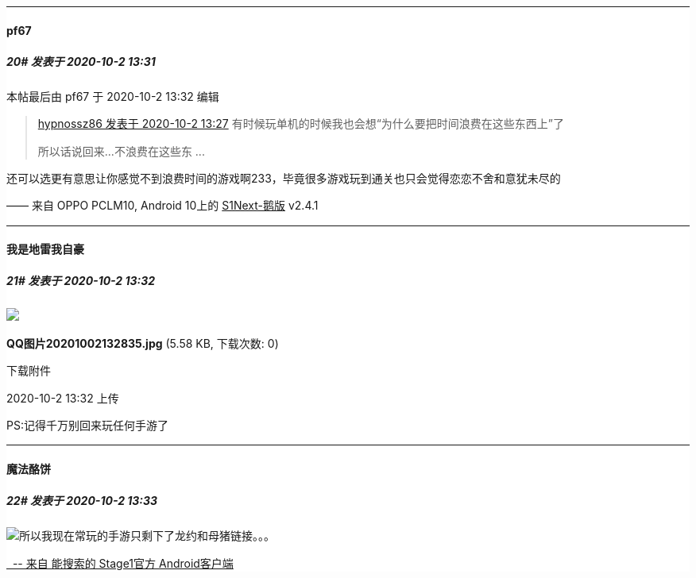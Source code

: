 
*****

####  pf67  
##### 20#       发表于 2020-10-2 13:31



 本帖最后由 pf67 于 2020-10-2 13:32 编辑 
<blockquote><a href="httphttps://bbs.saraba1st.com/2b/forum.php?mod=redirect&amp;goto=findpost&amp;pid=48928607&amp;ptid=1963008" target="_blank">hypnossz86 发表于 2020-10-2 13:27</a>
有时候玩单机的时候我也会想“为什么要把时间浪费在这些东西上”了

所以话说回来...不浪费在这些东 ...</blockquote>
还可以选更有意思让你感觉不到浪费时间的游戏啊233，毕竟很多游戏玩到通关也只会觉得恋恋不舍和意犹未尽的

—— 来自 OPPO PCLM10, Android 10上的 [S1Next-鹅版](https://github.com/ykrank/S1-Next/releases) v2.4.1







*****

####  我是地雷我自豪  
##### 21#       发表于 2020-10-2 13:32




<img src="https://img.saraba1st.com/forum/202010/02/133220olipip1ie5av0f48.jpg" referrerpolicy="no-referrer">


<strong>QQ图片20201002132835.jpg</strong> (5.58 KB, 下载次数: 0)

下载附件

2020-10-2 13:32 上传






PS:记得千万别回来玩任何手游了







*****

####  魔法酪饼  
##### 22#       发表于 2020-10-2 13:33



<img src="https://static.saraba1st.com/image/smiley/face2017/001.png" referrerpolicy="no-referrer">所以我现在常玩的手游只剩下了龙约和母猪链接。。。

[  -- 来自 能搜索的 Stage1官方 Android客户端](https://www.coolapk.com/apk/140634)


